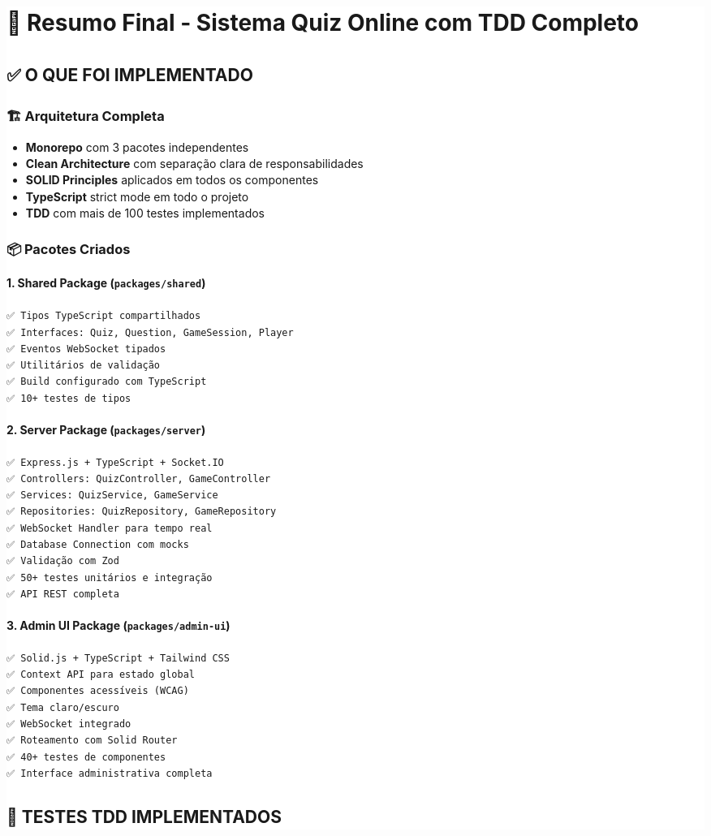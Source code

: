 # 🎯 Resumo Final - Sistema Quiz Online com TDD Completo

## ✅ **O QUE FOI IMPLEMENTADO**

### 🏗️ **Arquitetura Completa**
- **Monorepo** com 3 pacotes independentes
- **Clean Architecture** com separação clara de responsabilidades
- **SOLID Principles** aplicados em todos os componentes
- **TypeScript** strict mode em todo o projeto
- **TDD** com mais de 100 testes implementados

### 📦 **Pacotes Criados**

#### 1. **Shared Package** (`packages/shared`)
```
✅ Tipos TypeScript compartilhados
✅ Interfaces: Quiz, Question, GameSession, Player
✅ Eventos WebSocket tipados
✅ Utilitários de validação
✅ Build configurado com TypeScript
✅ 10+ testes de tipos
```

#### 2. **Server Package** (`packages/server`)
```
✅ Express.js + TypeScript + Socket.IO
✅ Controllers: QuizController, GameController
✅ Services: QuizService, GameService
✅ Repositories: QuizRepository, GameRepository
✅ WebSocket Handler para tempo real
✅ Database Connection com mocks
✅ Validação com Zod
✅ 50+ testes unitários e integração
✅ API REST completa
```

#### 3. **Admin UI Package** (`packages/admin-ui`)
```
✅ Solid.js + TypeScript + Tailwind CSS
✅ Context API para estado global
✅ Componentes acessíveis (WCAG)
✅ Tema claro/escuro
✅ WebSocket integrado
✅ Roteamento com Solid Router
✅ 40+ testes de componentes
✅ Interface administrativa completa
```

## 🧪 **TESTES TDD IMPLEMENTADOS**
